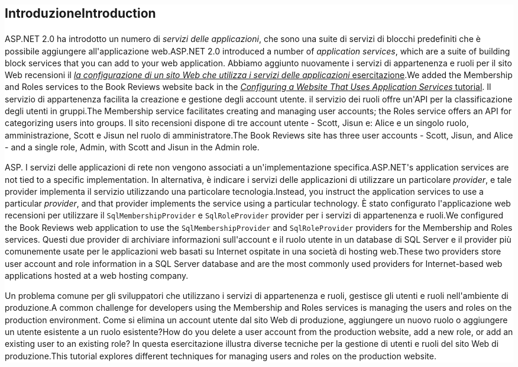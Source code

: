 
## <a name="introduction"></a><span data-ttu-id="41ed0-110">Introduzione</span><span class="sxs-lookup"><span data-stu-id="41ed0-110">Introduction</span></span>

<span data-ttu-id="41ed0-111">ASP.NET 2.0 ha introdotto un numero di *servizi delle applicazioni*, che sono una suite di servizi di blocchi predefiniti che è possibile aggiungere all'applicazione web.</span><span class="sxs-lookup"><span data-stu-id="41ed0-111">ASP.NET 2.0 introduced a number of *application services*, which are a suite of building block services that you can add to your web application.</span></span> <span data-ttu-id="41ed0-112">Abbiamo aggiunto nuovamente i servizi di appartenenza e ruoli per il sito Web recensioni il [ *la configurazione di un sito Web che utilizza i servizi delle applicazioni* esercitazione](configuring-a-website-that-uses-application-services-vb.md).</span><span class="sxs-lookup"><span data-stu-id="41ed0-112">We added the Membership and Roles services to the Book Reviews website back in the [*Configuring a Website That Uses Application Services* tutorial](configuring-a-website-that-uses-application-services-vb.md).</span></span> <span data-ttu-id="41ed0-113">Il servizio di appartenenza facilita la creazione e gestione degli account utente. il servizio dei ruoli offre un'API per la classificazione degli utenti in gruppi.</span><span class="sxs-lookup"><span data-stu-id="41ed0-113">The Membership service facilitates creating and managing user accounts; the Roles service offers an API for categorizing users into groups.</span></span> <span data-ttu-id="41ed0-114">Il sito recensioni dispone di tre account utente - Scott, Jisun e: Alice e un singolo ruolo, amministrazione, Scott e Jisun nel ruolo di amministratore.</span><span class="sxs-lookup"><span data-stu-id="41ed0-114">The Book Reviews site has three user accounts - Scott, Jisun, and Alice - and a single role, Admin, with Scott and Jisun in the Admin role.</span></span>

<span data-ttu-id="41ed0-115">ASP. I servizi delle applicazioni di rete non vengono associati a un'implementazione specifica.</span><span class="sxs-lookup"><span data-stu-id="41ed0-115">ASP.NET's application services are not tied to a specific implementation.</span></span> <span data-ttu-id="41ed0-116">In alternativa, è indicare i servizi delle applicazioni di utilizzare un particolare *provider*, e tale provider implementa il servizio utilizzando una particolare tecnologia.</span><span class="sxs-lookup"><span data-stu-id="41ed0-116">Instead, you instruct the application services to use a particular *provider*, and that provider implements the service using a particular technology.</span></span> <span data-ttu-id="41ed0-117">È stato configurato l'applicazione web recensioni per utilizzare il `SqlMembershipProvider` e `SqlRoleProvider` provider per i servizi di appartenenza e ruoli.</span><span class="sxs-lookup"><span data-stu-id="41ed0-117">We configured the Book Reviews web application to use the `SqlMembershipProvider` and `SqlRoleProvider` providers for the Membership and Roles services.</span></span> <span data-ttu-id="41ed0-118">Questi due provider di archiviare informazioni sull'account e il ruolo utente in un database di SQL Server e il provider più comunemente usate per le applicazioni web basati su Internet ospitate in una società di hosting web.</span><span class="sxs-lookup"><span data-stu-id="41ed0-118">These two providers store user account and role information in a SQL Server database and are the most commonly used providers for Internet-based web applications hosted at a web hosting company.</span></span>

<span data-ttu-id="41ed0-119">Un problema comune per gli sviluppatori che utilizzano i servizi di appartenenza e ruoli, gestisce gli utenti e ruoli nell'ambiente di produzione.</span><span class="sxs-lookup"><span data-stu-id="41ed0-119">A common challenge for developers using the Membership and Roles services is managing the users and roles on the production environment.</span></span> <span data-ttu-id="41ed0-120">Come si elimina un account utente dal sito Web di produzione, aggiungere un nuovo ruolo o aggiungere un utente esistente a un ruolo esistente?</span><span class="sxs-lookup"><span data-stu-id="41ed0-120">How do you delete a user account from the production website, add a new role, or add an existing user to an existing role?</span></span> <span data-ttu-id="41ed0-121">In questa esercitazione illustra diverse tecniche per la gestione di utenti e ruoli del sito Web di produzione.</span><span class="sxs-lookup"><span data-stu-id="41ed0-121">This tutorial explores different techniques for managing users and roles on the production website.</span></span>
